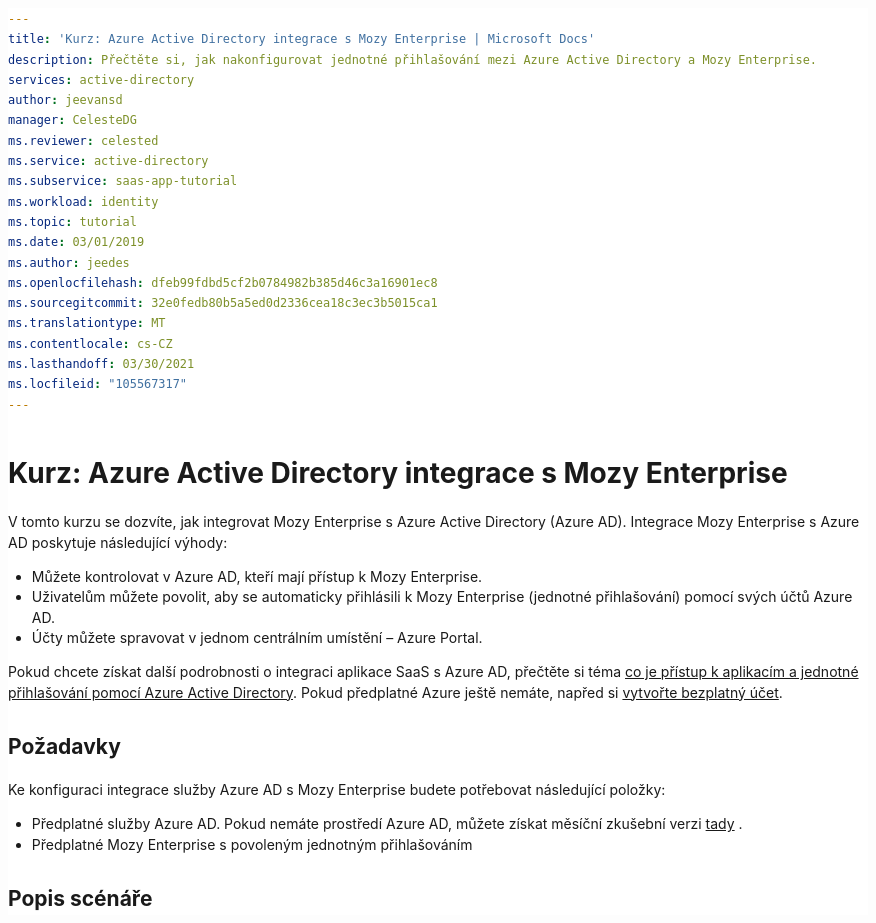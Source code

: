 ```yaml
---
title: 'Kurz: Azure Active Directory integrace s Mozy Enterprise | Microsoft Docs'
description: Přečtěte si, jak nakonfigurovat jednotné přihlašování mezi Azure Active Directory a Mozy Enterprise.
services: active-directory
author: jeevansd
manager: CelesteDG
ms.reviewer: celested
ms.service: active-directory
ms.subservice: saas-app-tutorial
ms.workload: identity
ms.topic: tutorial
ms.date: 03/01/2019
ms.author: jeedes
ms.openlocfilehash: dfeb99fdbd5cf2b0784982b385d46c3a16901ec8
ms.sourcegitcommit: 32e0fedb80b5a5ed0d2336cea18c3ec3b5015ca1
ms.translationtype: MT
ms.contentlocale: cs-CZ
ms.lasthandoff: 03/30/2021
ms.locfileid: "105567317"
---
```

# <a name="tutorial-azure-active-directory-integration-with-mozy-enterprise"></a>Kurz: Azure Active Directory integrace s Mozy Enterprise

V tomto kurzu se dozvíte, jak integrovat Mozy Enterprise s Azure Active Directory (Azure AD).
Integrace Mozy Enterprise s Azure AD poskytuje následující výhody:

* Můžete kontrolovat v Azure AD, kteří mají přístup k Mozy Enterprise.
* Uživatelům můžete povolit, aby se automaticky přihlásili k Mozy Enterprise (jednotné přihlašování) pomocí svých účtů Azure AD.
* Účty můžete spravovat v jednom centrálním umístění – Azure Portal.

Pokud chcete získat další podrobnosti o integraci aplikace SaaS s Azure AD, přečtěte si téma [co je přístup k aplikacím a jednotné přihlašování pomocí Azure Active Directory](../manage-apps/what-is-single-sign-on.md).
Pokud předplatné Azure ještě nemáte, napřed si [vytvořte bezplatný účet](https://azure.microsoft.com/free/).

## <a name="prerequisites"></a>Požadavky

Ke konfiguraci integrace služby Azure AD s Mozy Enterprise budete potřebovat následující položky:

* Předplatné služby Azure AD. Pokud nemáte prostředí Azure AD, můžete získat měsíční zkušební verzi [tady](https://azure.microsoft.com/pricing/free-trial/) .
* Předplatné Mozy Enterprise s povoleným jednotným přihlašováním

## <a name="scenario-description"></a>Popis scénáře
